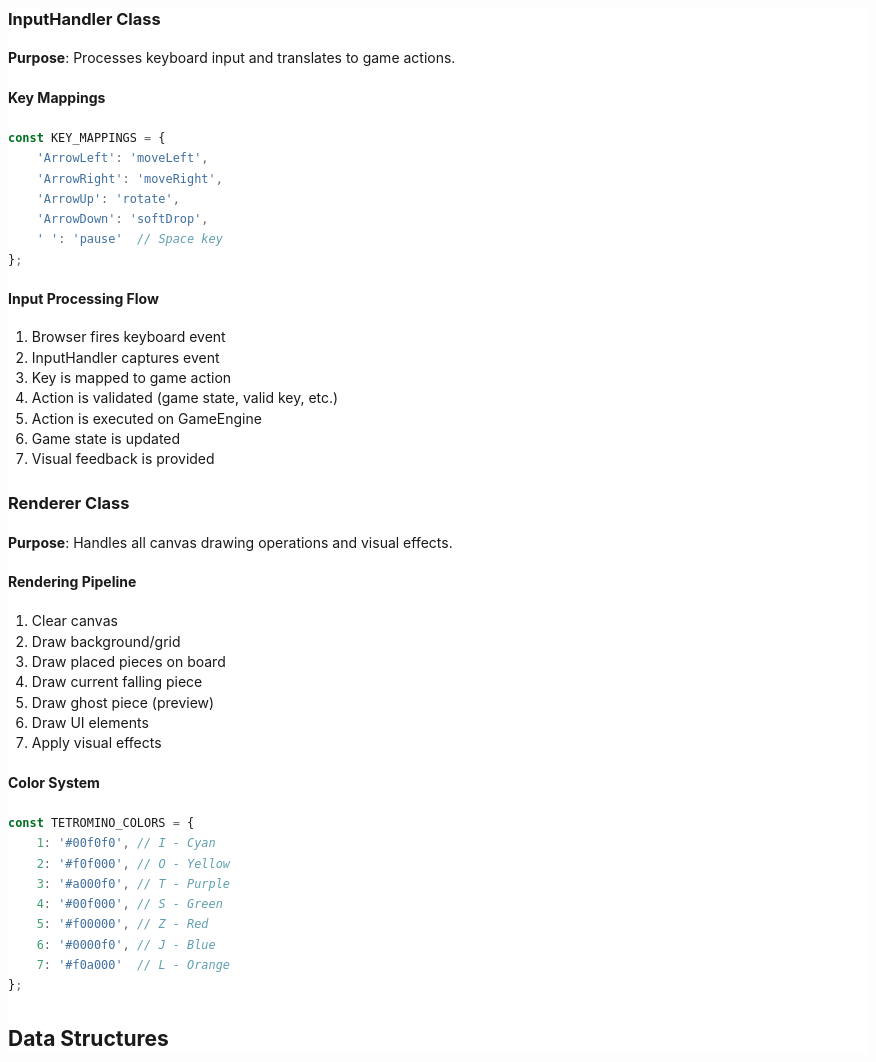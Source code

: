 ### InputHandler Class

**Purpose**: Processes keyboard input and translates to game actions.

#### Key Mappings
```javascript
const KEY_MAPPINGS = {
    'ArrowLeft': 'moveLeft',
    'ArrowRight': 'moveRight',
    'ArrowUp': 'rotate',
    'ArrowDown': 'softDrop',
    ' ': 'pause'  // Space key
};
```

#### Input Processing Flow
1. Browser fires keyboard event
2. InputHandler captures event
3. Key is mapped to game action
4. Action is validated (game state, valid key, etc.)
5. Action is executed on GameEngine
6. Game state is updated
7. Visual feedback is provided

### Renderer Class

**Purpose**: Handles all canvas drawing operations and visual effects.

#### Rendering Pipeline
1. Clear canvas
2. Draw background/grid
3. Draw placed pieces on board
4. Draw current falling piece
5. Draw ghost piece (preview)
6. Draw UI elements
7. Apply visual effects

#### Color System
```javascript
const TETROMINO_COLORS = {
    1: '#00f0f0', // I - Cyan
    2: '#f0f000', // O - Yellow  
    3: '#a000f0', // T - Purple
    4: '#00f000', // S - Green
    5: '#f00000', // Z - Red
    6: '#0000f0', // J - Blue
    7: '#f0a000'  // L - Orange
};
```

## Data Structures
